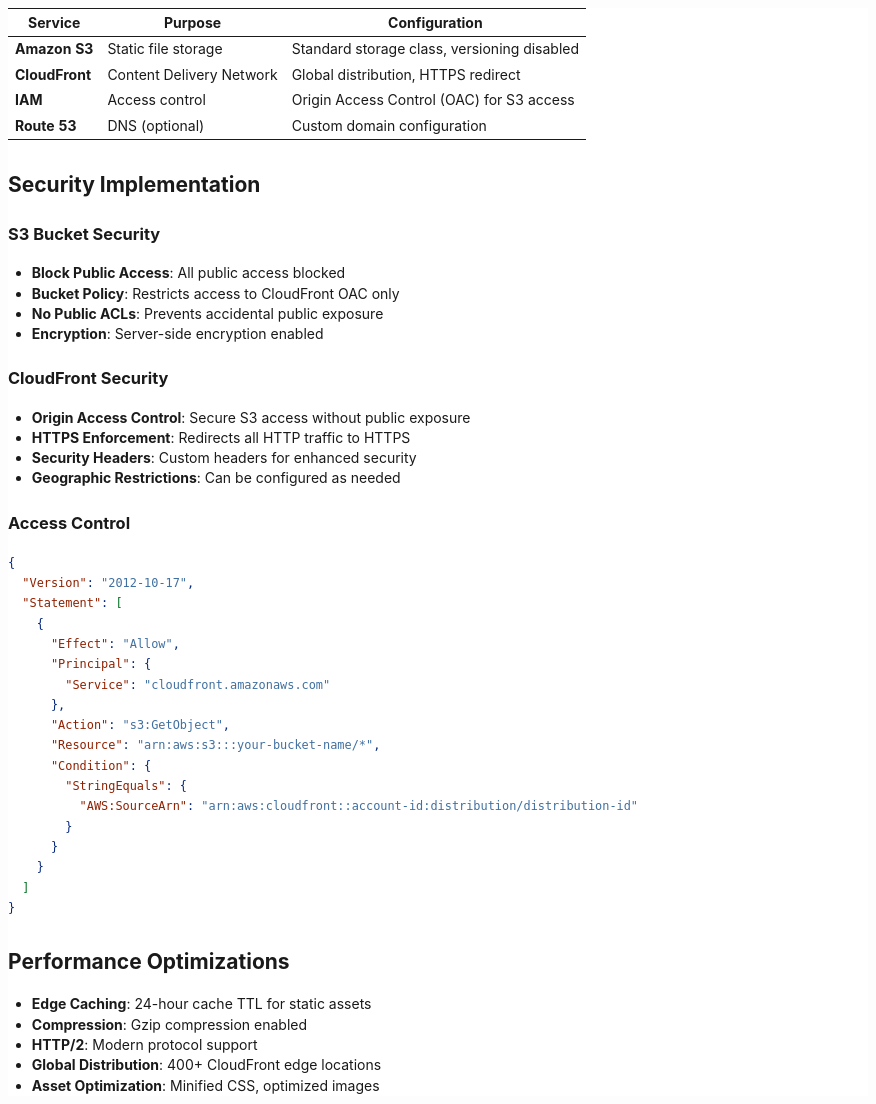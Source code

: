 | Service | Purpose | Configuration |
|---------|---------|---------------|
| **Amazon S3** | Static file storage | Standard storage class, versioning disabled |
| **CloudFront** | Content Delivery Network | Global distribution, HTTPS redirect |
| **IAM** | Access control | Origin Access Control (OAC) for S3 access |
| **Route 53** | DNS (optional) | Custom domain configuration |

##  Security Implementation

### S3 Bucket Security
-  **Block Public Access**: All public access blocked
-  **Bucket Policy**: Restricts access to CloudFront OAC only
-  **No Public ACLs**: Prevents accidental public exposure
-  **Encryption**: Server-side encryption enabled

### CloudFront Security
-  **Origin Access Control**: Secure S3 access without public exposure
-  **HTTPS Enforcement**: Redirects all HTTP traffic to HTTPS
-  **Security Headers**: Custom headers for enhanced security
-  **Geographic Restrictions**: Can be configured as needed

### Access Control
```json
{
  "Version": "2012-10-17",
  "Statement": [
    {
      "Effect": "Allow",
      "Principal": {
        "Service": "cloudfront.amazonaws.com"
      },
      "Action": "s3:GetObject",
      "Resource": "arn:aws:s3:::your-bucket-name/*",
      "Condition": {
        "StringEquals": {
          "AWS:SourceArn": "arn:aws:cloudfront::account-id:distribution/distribution-id"
        }
      }
    }
  ]
}
```

##  Performance Optimizations

- **Edge Caching**: 24-hour cache TTL for static assets
- **Compression**: Gzip compression enabled
- **HTTP/2**: Modern protocol support
- **Global Distribution**: 400+ CloudFront edge locations
- **Asset Optimization**: Minified CSS, optimized images
